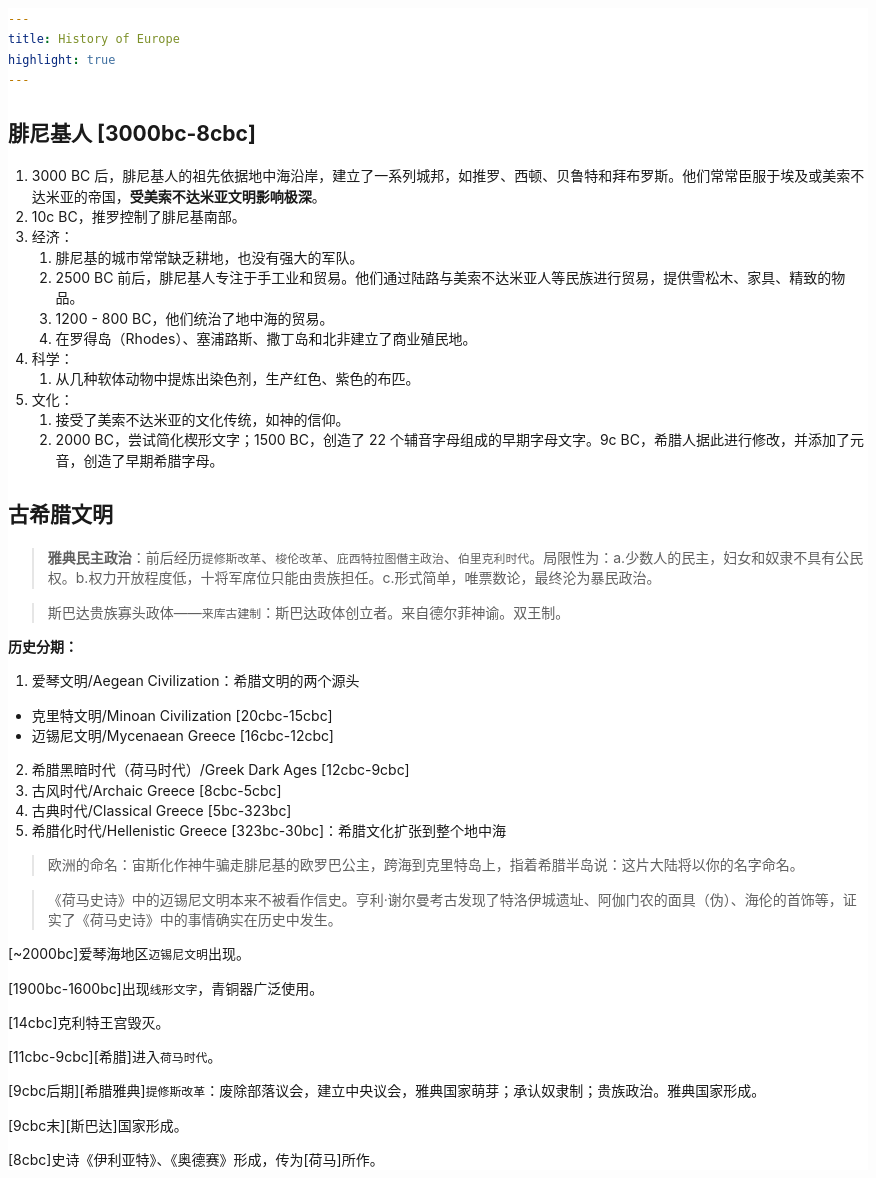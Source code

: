 ```yaml
---
title: History of Europe
highlight: true
---
```


## 腓尼基人 [3000bc-8cbc]

1. 3000 BC 后，腓尼基人的祖先依据地中海沿岸，建立了一系列城邦，如推罗、西顿、贝鲁特和拜布罗斯。他们常常臣服于埃及或美索不达米亚的帝国，**受美索不达米亚文明影响极深**。
2. 10c BC，推罗控制了腓尼基南部。
3. 经济：
   1. 腓尼基的城市常常缺乏耕地，也没有强大的军队。
   2. 2500 BC 前后，腓尼基人专注于手工业和贸易。他们通过陆路与美索不达米亚人等民族进行贸易，提供雪松木、家具、精致的物品。
   3. 1200 - 800 BC，他们统治了地中海的贸易。
   4. 在罗得岛（Rhodes）、塞浦路斯、撒丁岛和北非建立了商业殖民地。
4. 科学：
   1. 从几种软体动物中提炼出染色剂，生产红色、紫色的布匹。
5. 文化：
   1. 接受了美索不达米亚的文化传统，如神的信仰。
   2. 2000 BC，尝试简化楔形文字；1500 BC，创造了 22 个辅音字母组成的早期字母文字。9c BC，希腊人据此进行修改，并添加了元音，创造了早期希腊字母。

## 古希腊文明

> **雅典民主政治**：前后经历`提修斯改革`、`梭伦改革`、`庇西特拉图僭主政治`、`伯里克利时代`。局限性为：a.少数人的民主，妇女和奴隶不具有公民权。b.权力开放程度低，十将军席位只能由贵族担任。c.形式简单，唯票数论，最终沦为暴民政治。

> 斯巴达贵族寡头政体——`来库古建制`：斯巴达政体创立者。来自德尔菲神谕。双王制。


**历史分期：**
1. 爱琴文明/Aegean Civilization：希腊文明的两个源头
  * 克里特文明/Minoan Civilization [20cbc-15cbc]
  * 迈锡尼文明/Mycenaean Greece [16cbc-12cbc]
2. 希腊黑暗时代（荷马时代）/Greek Dark Ages [12cbc-9cbc]
3. 古风时代/Archaic Greece [8cbc-5cbc]
4. 古典时代/Classical Greece [5bc-323bc]
5. 希腊化时代/Hellenistic Greece [323bc-30bc]：希腊文化扩张到整个地中海

> 欧洲的命名：宙斯化作神牛骗走腓尼基的欧罗巴公主，跨海到克里特岛上，指着希腊半岛说：这片大陆将以你的名字命名。

> 《荷马史诗》中的迈锡尼文明本来不被看作信史。亨利·谢尔曼考古发现了特洛伊城遗址、阿伽门农的面具（伪）、海伦的首饰等，证实了《荷马史诗》中的事情确实在历史中发生。

[~2000bc]爱琴海地区`迈锡尼文明`出现。

[1900bc-1600bc]出现`线形文字`，青铜器广泛使用。

[14cbc]克利特王宫毁灭。

[11cbc-9cbc][希腊]进入`荷马时代`。

[9cbc后期][希腊雅典]`提修斯改革`：废除部落议会，建立中央议会，雅典国家萌芽；承认奴隶制；贵族政治。雅典国家形成。

[9cbc末][斯巴达]国家形成。

[8cbc]史诗《伊利亚特》、《奥德赛》形成，传为[荷马]所作。


[^yingguodangpai]: 19 世纪中叶，辉格党与托利党演变为自由党和保守党。20 世纪初，工党取代了自由党，形成了此后两党轮流执政的局面。